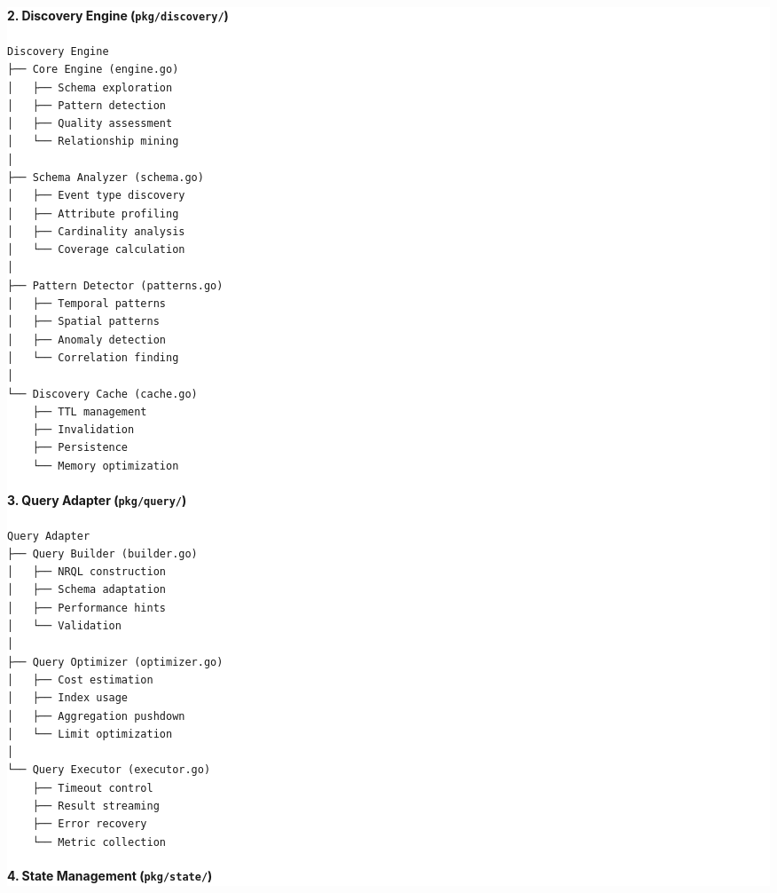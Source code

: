 #### 2. Discovery Engine (`pkg/discovery/`)

```
Discovery Engine
├── Core Engine (engine.go)
│   ├── Schema exploration
│   ├── Pattern detection
│   ├── Quality assessment
│   └── Relationship mining
│
├── Schema Analyzer (schema.go)
│   ├── Event type discovery
│   ├── Attribute profiling
│   ├── Cardinality analysis
│   └── Coverage calculation
│
├── Pattern Detector (patterns.go)
│   ├── Temporal patterns
│   ├── Spatial patterns
│   ├── Anomaly detection
│   └── Correlation finding
│
└── Discovery Cache (cache.go)
    ├── TTL management
    ├── Invalidation
    ├── Persistence
    └── Memory optimization
```

#### 3. Query Adapter (`pkg/query/`)

```
Query Adapter
├── Query Builder (builder.go)
│   ├── NRQL construction
│   ├── Schema adaptation
│   ├── Performance hints
│   └── Validation
│
├── Query Optimizer (optimizer.go)
│   ├── Cost estimation
│   ├── Index usage
│   ├── Aggregation pushdown
│   └── Limit optimization
│
└── Query Executor (executor.go)
    ├── Timeout control
    ├── Result streaming
    ├── Error recovery
    └── Metric collection
```

#### 4. State Management (`pkg/state/`)
